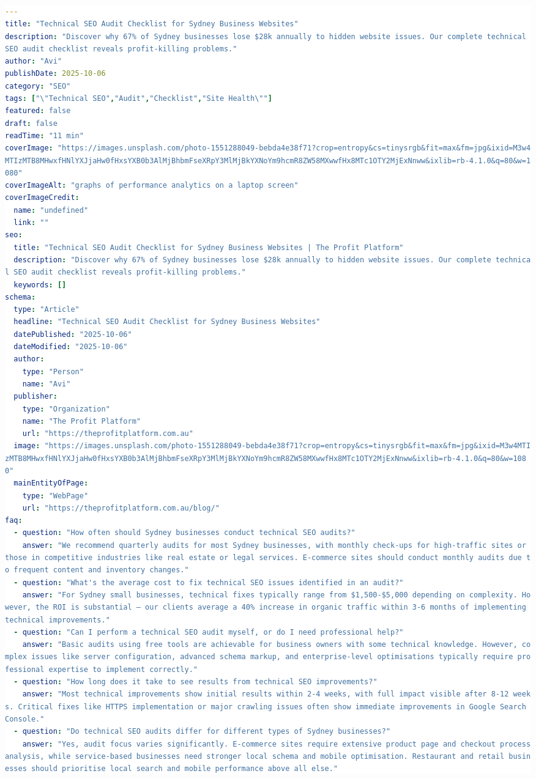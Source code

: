 ```yaml
---
title: "Technical SEO Audit Checklist for Sydney Business Websites"
description: "Discover why 67% of Sydney businesses lose $28k annually to hidden website issues. Our complete technical SEO audit checklist reveals profit-killing problems."
author: "Avi"
publishDate: 2025-10-06
category: "SEO"
tags: ["\"Technical SEO","Audit","Checklist","Site Health\""]
featured: false
draft: false
readTime: "11 min"
coverImage: "https://images.unsplash.com/photo-1551288049-bebda4e38f71?crop=entropy&cs=tinysrgb&fit=max&fm=jpg&ixid=M3w4MTIzMTB8MHwxfHNlYXJjaHw0fHxsYXB0b3AlMjBhbmFseXRpY3MlMjBkYXNoYm9hcmR8ZW58MXwwfHx8MTc1OTY2MjExNnww&ixlib=rb-4.1.0&q=80&w=1080"
coverImageAlt: "graphs of performance analytics on a laptop screen"
coverImageCredit:
  name: "undefined"
  link: ""
seo:
  title: "Technical SEO Audit Checklist for Sydney Business Websites | The Profit Platform"
  description: "Discover why 67% of Sydney businesses lose $28k annually to hidden website issues. Our complete technical SEO audit checklist reveals profit-killing problems."
  keywords: []
schema:
  type: "Article"
  headline: "Technical SEO Audit Checklist for Sydney Business Websites"
  datePublished: "2025-10-06"
  dateModified: "2025-10-06"
  author:
    type: "Person"
    name: "Avi"
  publisher:
    type: "Organization"
    name: "The Profit Platform"
    url: "https://theprofitplatform.com.au"
  image: "https://images.unsplash.com/photo-1551288049-bebda4e38f71?crop=entropy&cs=tinysrgb&fit=max&fm=jpg&ixid=M3w4MTIzMTB8MHwxfHNlYXJjaHw0fHxsYXB0b3AlMjBhbmFseXRpY3MlMjBkYXNoYm9hcmR8ZW58MXwwfHx8MTc1OTY2MjExNnww&ixlib=rb-4.1.0&q=80&w=1080"
  mainEntityOfPage:
    type: "WebPage"
    url: "https://theprofitplatform.com.au/blog/"
faq:
  - question: "How often should Sydney businesses conduct technical SEO audits?"
    answer: "We recommend quarterly audits for most Sydney businesses, with monthly check-ups for high-traffic sites or those in competitive industries like real estate or legal services. E-commerce sites should conduct monthly audits due to frequent content and inventory changes."
  - question: "What's the average cost to fix technical SEO issues identified in an audit?"
    answer: "For Sydney small businesses, technical fixes typically range from $1,500-$5,000 depending on complexity. However, the ROI is substantial – our clients average a 40% increase in organic traffic within 3-6 months of implementing technical improvements."
  - question: "Can I perform a technical SEO audit myself, or do I need professional help?"
    answer: "Basic audits using free tools are achievable for business owners with some technical knowledge. However, complex issues like server configuration, advanced schema markup, and enterprise-level optimisations typically require professional expertise to implement correctly."
  - question: "How long does it take to see results from technical SEO improvements?"
    answer: "Most technical improvements show initial results within 2-4 weeks, with full impact visible after 8-12 weeks. Critical fixes like HTTPS implementation or major crawling issues often show immediate improvements in Google Search Console."
  - question: "Do technical SEO audits differ for different types of Sydney businesses?"
    answer: "Yes, audit focus varies significantly. E-commerce sites require extensive product page and checkout process analysis, while service-based businesses need stronger local schema and mobile optimisation. Restaurant and retail businesses should prioritise local search and mobile performance above all else."
```